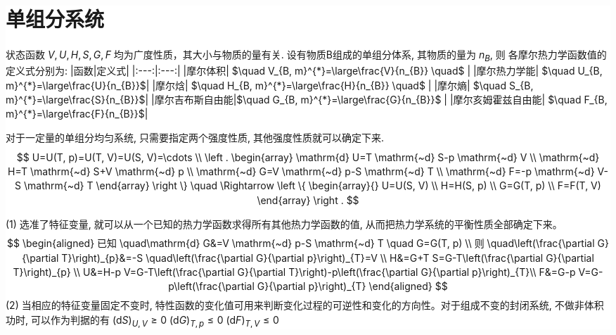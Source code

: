 # 单组分系统

状态函数 $V , U , H , S , G , F$ 均为广度性质，其大小与物质的量有关. 设有物质B组成的单组分体系, 其物质的量为 $n_{B}$, 则 各摩尔热力学函数值的定义式分别为:
|函数|定义式|
|:---:|:---:|
|摩尔体积| $\quad V_{B, m}^{*}=\large\frac{V}{n_{B}} \quad$ |
|摩尔热力学能| $\quad U_{B, m}^{*}=\large\frac{U}{n_{B}}$|
|摩尔焓| $\quad H_{B, m}^{*}=\large\frac{H}{n_{B}} \quad$ |
|摩尔熵| $\quad S_{B, m}^{*}=\large\frac{S}{n_{B}}$|
|摩尔吉布斯自由能|$\quad G_{B, m}^{*}=\large\frac{G}{n_{B}}$ |
|摩尔亥姆霍兹自由能| $\quad F_{B, m}^{*}=\large\frac{F}{n_{B}}$|

对于一定量的单组分均匀系统, 只需要指定两个强度性质, 其他强度性质就可以确定下来.
$$
U=U(T, p)=U(T, V)=U(S, V)=\cdots \\
\left .
\begin{array}
\mathrm{d} U=T \mathrm{~d} S-p \mathrm{~d} V \\
\mathrm{~d} H=T \mathrm{~d} S+V \mathrm{~d} p \\
\mathrm{~d} G=V \mathrm{~d} p-S \mathrm{~d} T \\
\mathrm{~d} F=-p \mathrm{~d} V-S \mathrm{~d} T
\end{array}
\right \}
\quad \Rightarrow
\left \{
\begin{array}{}
U=U(S, V) \\
H=H(S, p) \\
G=G(T, p) \\
F=F(T, V)
\end{array}
\right .
$$


(1) 选准了特征变量, 就可以从一个已知的热力学函数求得所有其他热力学函数的值, 从而把热力学系统的平衡性质全部确定下来。
$$
\begin{aligned}
已知 \quad\mathrm{d} G&=V \mathrm{~d} p-S \mathrm{~d} T \quad G=G(T, p) \\
则 \quad\left(\frac{\partial G}{\partial T}\right)_{p}&=-S \quad\left(\frac{\partial G}{\partial p}\right)_{T}=V \\
H&=G+T S=G-T\left(\frac{\partial G}{\partial T}\right)_{p} \\
U&=H-p V=G-T\left(\frac{\partial G}{\partial T}\right)-p\left(\frac{\partial G}{\partial p}\right)_{T}\\
F&=G-p V=G-p\left(\frac{\partial G}{\partial p}\right)_{T}
\end{aligned}
$$
(2) 当相应的特征变量固定不变时, 特性函数的变化值可用来判断变化过程的可逆性和变化的方向性。对于组成不变的封闭系统, 不做非体积功时, 可以作为判据的有
$(\mathrm{d} S)_{U, V} \geq 0$
$(\mathrm{d} G)_{T, p} \leq 0$ 
$(\mathrm{d} F)_{T, V} \leq 0$
